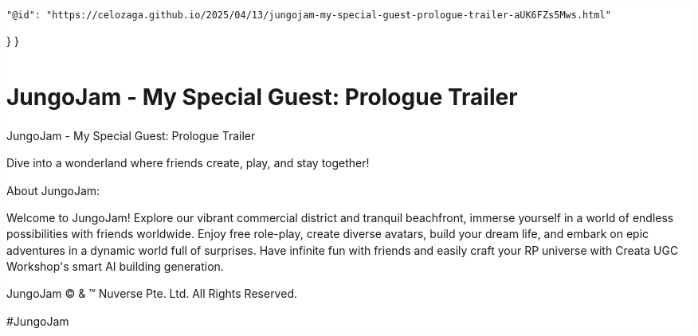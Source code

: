     "@id": "https://celozaga.github.io/2025/04/13/jungojam-my-special-guest-prologue-trailer-aUK6FZs5Mws.html"
  }
}
</script>

<h1 class="youtube-post-title">JungoJam - My Special Guest: Prologue Trailer</h1>

<iframe class="BLOG_video_class" width="100%" height="100%" 
        src="https://www.youtube.com/embed/aUK6FZs5Mws"
        youtube-src-id="aUK6FZs5Mws"
        title="YouTube Video Player"
        frameborder="0"
        allow="accelerometer; autoplay; clipboard-write; encrypted-media; gyroscope; picture-in-picture; web-share"
        referrerpolicy="strict-origin-when-cross-origin"
        allowfullscreen></iframe>

<p class="youtube-post-description">JungoJam - My Special Guest: Prologue Trailer

Dive into a wonderland where friends create, play, and stay together!

About JungoJam:

Welcome to JungoJam! Explore our vibrant commercial district and tranquil beachfront, immerse yourself in a world of endless possibilities with friends worldwide. Enjoy free role-play, create diverse avatars, build your dream life, and embark on epic adventures in a dynamic world full of surprises. Have infinite fun with friends and easily craft your RP universe with Creata UGC Workshop's smart AI building generation.

JungoJam © & ™ Nuverse Pte. Ltd. All Rights Reserved.

#JungoJam</p>
